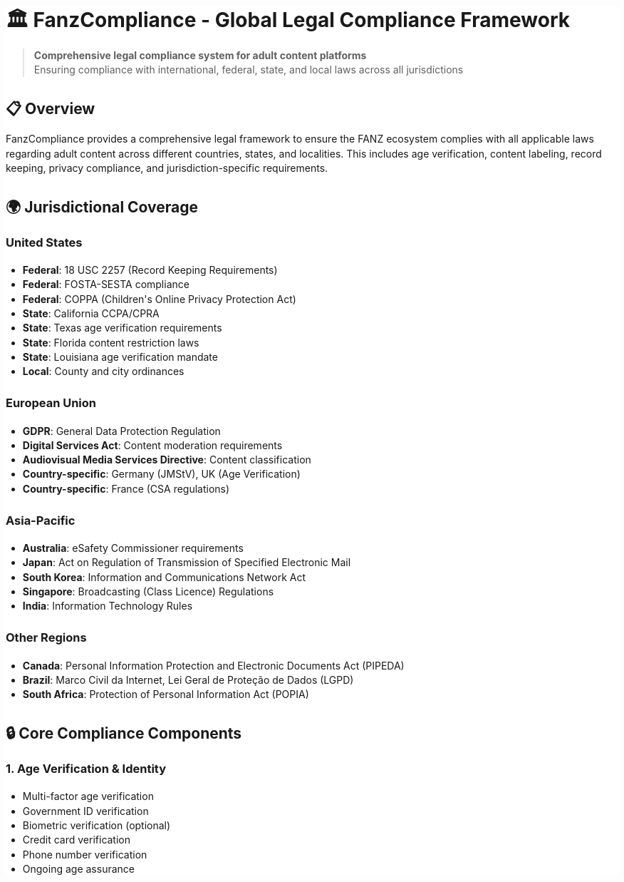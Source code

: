 # 🏛️ FanzCompliance - Global Legal Compliance Framework

> **Comprehensive legal compliance system for adult content platforms**  
> Ensuring compliance with international, federal, state, and local laws across all jurisdictions

## 📋 Overview

FanzCompliance provides a comprehensive legal framework to ensure the FANZ ecosystem complies with all applicable laws regarding adult content across different countries, states, and localities. This includes age verification, content labeling, record keeping, privacy compliance, and jurisdiction-specific requirements.

## 🌍 Jurisdictional Coverage

### **United States**
- **Federal**: 18 USC 2257 (Record Keeping Requirements)
- **Federal**: FOSTA-SESTA compliance
- **Federal**: COPPA (Children's Online Privacy Protection Act)
- **State**: California CCPA/CPRA
- **State**: Texas age verification requirements
- **State**: Florida content restriction laws
- **State**: Louisiana age verification mandate
- **Local**: County and city ordinances

### **European Union**
- **GDPR**: General Data Protection Regulation
- **Digital Services Act**: Content moderation requirements
- **Audiovisual Media Services Directive**: Content classification
- **Country-specific**: Germany (JMStV), UK (Age Verification)
- **Country-specific**: France (CSA regulations)

### **Asia-Pacific**
- **Australia**: eSafety Commissioner requirements
- **Japan**: Act on Regulation of Transmission of Specified Electronic Mail
- **South Korea**: Information and Communications Network Act
- **Singapore**: Broadcasting (Class Licence) Regulations
- **India**: Information Technology Rules

### **Other Regions**
- **Canada**: Personal Information Protection and Electronic Documents Act (PIPEDA)
- **Brazil**: Marco Civil da Internet, Lei Geral de Proteção de Dados (LGPD)
- **South Africa**: Protection of Personal Information Act (POPIA)

## 🔒 Core Compliance Components

### 1. **Age Verification & Identity**
- Multi-factor age verification
- Government ID verification
- Biometric verification (optional)
- Credit card verification
- Phone number verification
- Ongoing age assurance
